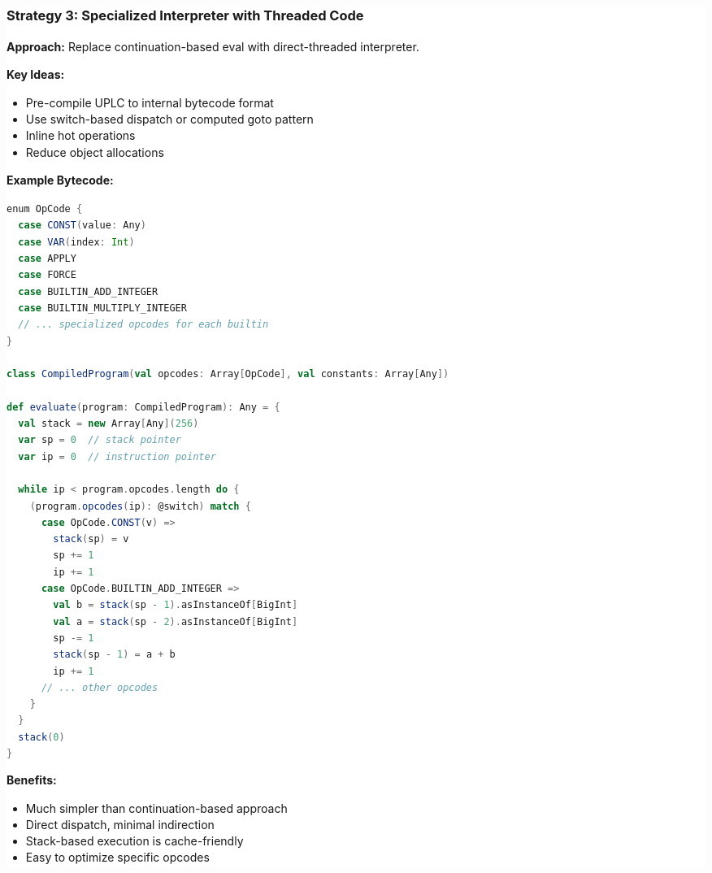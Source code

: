 
### Strategy 3: Specialized Interpreter with Threaded Code

**Approach:** Replace continuation-based eval with direct-threaded interpreter.

**Key Ideas:**
- Pre-compile UPLC to internal bytecode format
- Use switch-based dispatch or computed goto pattern
- Inline hot operations
- Reduce object allocations

**Example Bytecode:**
```scala
enum OpCode {
  case CONST(value: Any)
  case VAR(index: Int)
  case APPLY
  case FORCE
  case BUILTIN_ADD_INTEGER
  case BUILTIN_MULTIPLY_INTEGER
  // ... specialized opcodes for each builtin
}

class CompiledProgram(val opcodes: Array[OpCode], val constants: Array[Any])

def evaluate(program: CompiledProgram): Any = {
  val stack = new Array[Any](256)
  var sp = 0  // stack pointer
  var ip = 0  // instruction pointer
  
  while ip < program.opcodes.length do {
    (program.opcodes(ip): @switch) match {
      case OpCode.CONST(v) =>
        stack(sp) = v
        sp += 1
        ip += 1
      case OpCode.BUILTIN_ADD_INTEGER =>
        val b = stack(sp - 1).asInstanceOf[BigInt]
        val a = stack(sp - 2).asInstanceOf[BigInt]
        sp -= 1
        stack(sp - 1) = a + b
        ip += 1
      // ... other opcodes
    }
  }
  stack(0)
}
```

**Benefits:**
- Much simpler than continuation-based approach
- Direct dispatch, minimal indirection
- Stack-based execution is cache-friendly
- Easy to optimize specific opcodes
